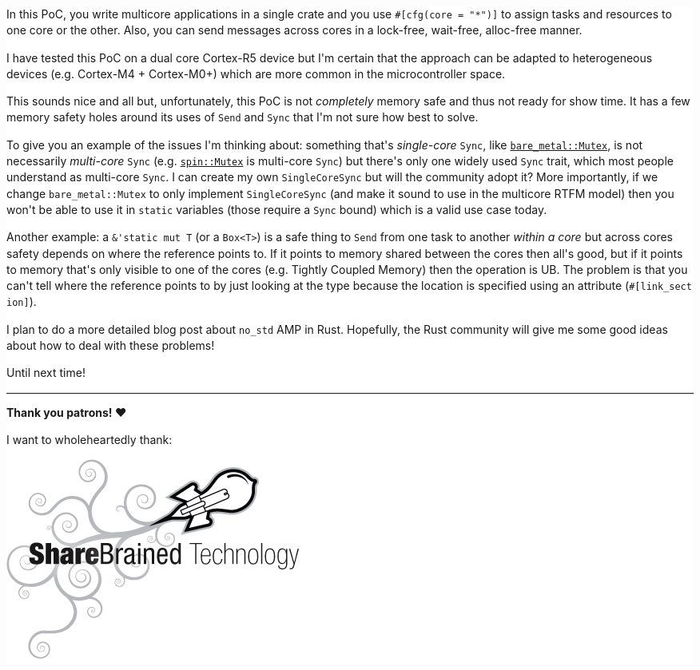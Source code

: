 In this PoC, you write multicore applications in a single crate and you use
`#[cfg(core = "*")]` to assign tasks and resources to one core or the other.
Also, you can send messages across cores in a lock-free, wait-free, alloc-free
manner.

I have tested this PoC on a dual core Cortex-R5 device but I'm certain that the
approach can be adapted to heterogeneous devices (e.g. Cortex-M4 + Cortex-M0+)
which are more common in the microcontroller space.

This sounds nice and all but, unfortunately, this PoC is not *completely* memory
safe and thus not ready for show time. It has a few memory safety holes around
its uses of `Send` and `Sync` that I'm not sure how best to solve.

To give you an example of the issues I'm thinking about: something that's
*single-core* `Sync`, like [`bare_metal::Mutex`], is not necessarily
*multi-core* `Sync` (e.g. [`spin::Mutex`] is multi-core `Sync`) but there's only
one widely used `Sync` trait, which most people understand as multi-core `Sync`.
I can create my own `SingleCoreSync` but will the community adopt it? More
importantly, if we change `bare_metal::Mutex` to only implement `SingleCoreSync`
(and make it sound to use in the multicore RTFM model) then you won't be able to
use it in `static` variables (those require a `Sync` bound) which is a valid use
case today.

[`bare_metal::Mutex`]: https://docs.rs/bare-metal/0.2.4/bare_metal/struct.Mutex.html
[`spin::Mutex`]: https://docs.rs/spin/0.4.10/spin/struct.Mutex.html

Another example: a `&'static mut T` (or a `Box<T>`) is a safe thing to `Send`
from one task to another *within a core* but across cores safety depends on
where the reference points to. If it points to memory shared between the cores
then all's good, but if it points to memory that's only visible to one of the
cores (e.g. Tightly Coupled Memory) then the operation is UB. The problem is
that you can't tell where the reference points to by just looking at the type
because the location is specified using an attribute (`#[link_section]`).

I plan to do a more detailed blog post about `no_std` AMP in Rust. Hopefully,
the Rust community will give me some good ideas about how to deal with these
problems!

Until next time!

---

__Thank you patrons! :heart:__

I want to wholeheartedly thank:

<div class="grid">
  <div class="cell">
    <a href="https://www.sharebrained.com/" style="border-bottom:0px">
      <img alt="ShareBrained Technology" class="image" src="/logo/sharebrained.png"/>
    </a>
  </div>
</div>


[v0.4.0]: https://docs.rs/cortex-m-rtfm/0.4.0/rtfm/
[the RTFM book]: https://japaric.github.io/cortex-m-rtfm/book/
[API documentation]: https://japaric.github.io/cortex-m-rtfm/api/rtfm/index.html
[`app!`]: https://github.com/japaric/cortex-m-rtfm/blob/v0.3.4/examples/preemption.rs#L11-L32
[ramfunc]: https://github.com/rust-embedded/cortex-m-rt/pull/100
[`rtfm::pend`]: https://japaric.github.io/cortex-m-rtfm/api/rtfm/fn.pend.html
[`rtfm::Mutex`]: https://japaric.github.io/cortex-m-rtfm/api/rtfm/trait.Mutex.html
[`rtfm::Instant`]: https://japaric.github.io/cortex-m-rtfm/api/rtfm/struct.Instant.html
[`rtfm::Duration`]: https://japaric.github.io/cortex-m-rtfm/api/rtfm/struct.Duration.html
[playing]: https://mobile.twitter.com/japaric_io/status/1071116410166935553
[Iban Eguia]: https://github.com/Razican
[Geoff Cant]: https://github.com/archaelus
[Harrison Chin]: http://www.harrisonchin.com/
[Brandon Edens]: https://github.com/brandonedens
[whitequark]: https://github.com/whitequark
[James Munns]: https://jamesmunns.com/
[Fredrik Lundström]: https://github.com/flundstrom2
[Kjetil Kjeka]: https://github.com/kjetilkjeka
[Kor Nielsen]: https://github.com/korran
[Alexander Payne]: https://myrrlyn.net/
[Dietrich Ayala]: https://metafluff.com/
[Hadrien Grasland]: https://github.com/HadrienG2
[vitiral]: https://github.com/vitiral
[Lee Smith]: https://github.com/leenozara
[Florian Uekermann]: https://github.com/FlorianUekermann
[Adam Green]: https://github.com/adamgreen
[reddit]: https://www.reddit.com/r/rust/comments/a7opk8/eir_real_time_for_the_masses_v04_stable_software/
[Patreon]: https://www.patreon.com/japaric
[twitter]: https://twitter.com/japaric_io